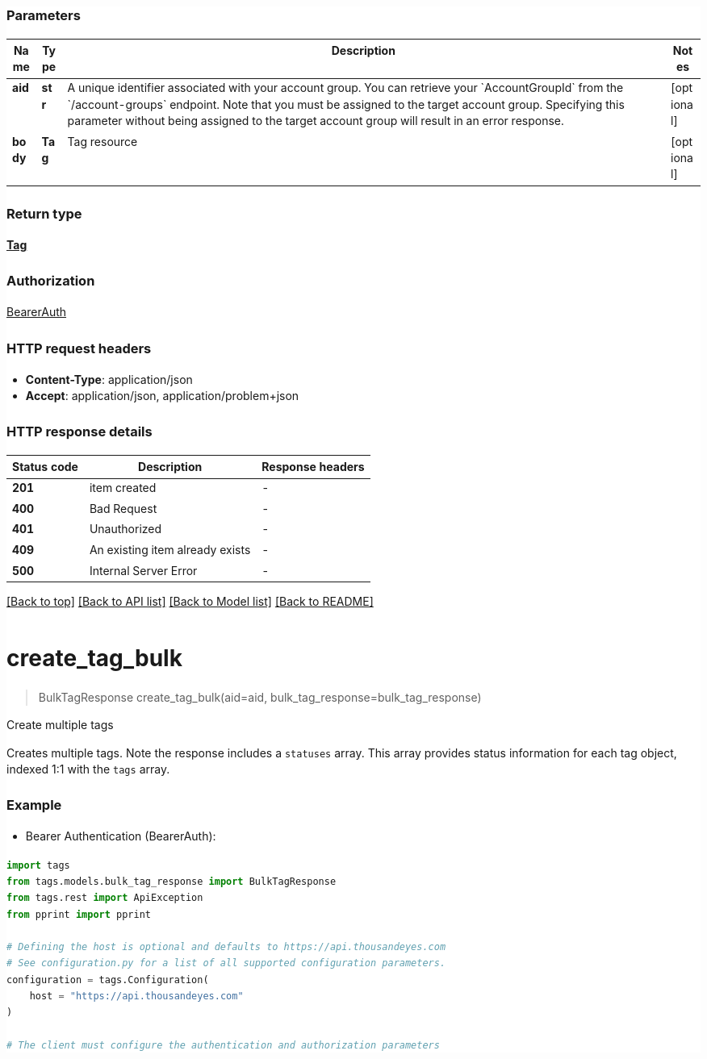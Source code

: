 ```python
```



### Parameters


Name | Type | Description  | Notes
------------- | ------------- | ------------- | -------------
 **aid** | **str**| A unique identifier associated with your account group. You can retrieve your &#x60;AccountGroupId&#x60; from the &#x60;/account-groups&#x60; endpoint. Note that you must be assigned to the target account group. Specifying this parameter without being assigned to the target account group will result in an error response. | [optional] 
 **body** | **Tag**| Tag resource | [optional] 

### Return type

[**Tag**](Tag.md)

### Authorization

[BearerAuth](../README.md#BearerAuth)

### HTTP request headers

 - **Content-Type**: application/json
 - **Accept**: application/json, application/problem+json

### HTTP response details

| Status code | Description | Response headers |
|-------------|-------------|------------------|
**201** | item created |  -  |
**400** | Bad Request |  -  |
**401** | Unauthorized |  -  |
**409** | An existing item already exists |  -  |
**500** | Internal Server Error |  -  |

[[Back to top]](#) [[Back to API list]](../README.md#documentation-for-api-endpoints) [[Back to Model list]](../README.md#documentation-for-models) [[Back to README]](../README.md)

# **create_tag_bulk**
> BulkTagResponse create_tag_bulk(aid=aid, bulk_tag_response=bulk_tag_response)

Create multiple tags

Creates multiple tags. Note the response includes a `statuses` array. This array provides status information for each tag object, indexed 1:1 with the `tags` array.  

### Example

* Bearer Authentication (BearerAuth):

```python
import tags
from tags.models.bulk_tag_response import BulkTagResponse
from tags.rest import ApiException
from pprint import pprint

# Defining the host is optional and defaults to https://api.thousandeyes.com
# See configuration.py for a list of all supported configuration parameters.
configuration = tags.Configuration(
    host = "https://api.thousandeyes.com"
)

# The client must configure the authentication and authorization parameters
```
